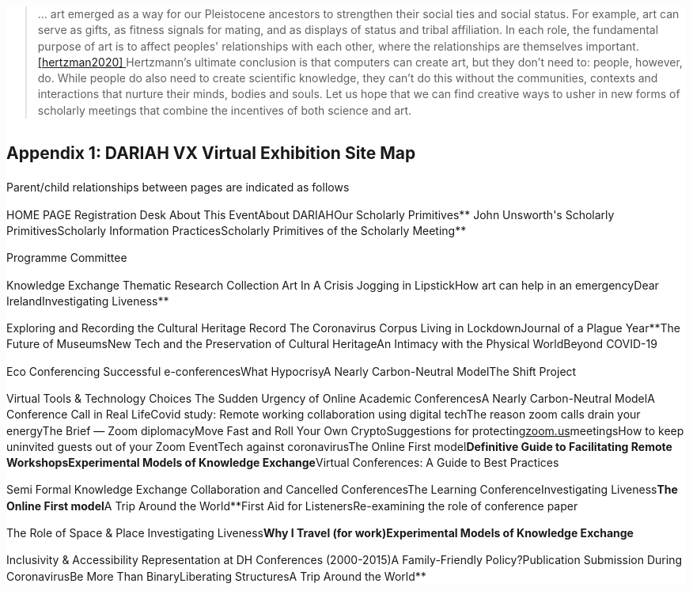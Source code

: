 > … art emerged as a way for our Pleistocene ancestors to strengthen their social ties and social status. For example, art can serve as gifts, as fitness signals for mating, and as displays of status and tribal affiliation. In each role, the fundamental purpose of art is to affect peoples' relationships with each other, where the relationships are themselves important.
<a class="footnote-ref" href="#hertzman2020"> [hertzman2020] </a>
Hertzmann’s ultimate conclusion is that computers can create art, but they don’t need to: people, however, do. While people do also need to create scientific knowledge, they can’t do this without the communities, contexts and interactions that nurture their minds, bodies and souls. Let us hope that we can find creative ways to usher in new forms of scholarly meetings that combine the incentives of both science and art.




## Appendix 1: DARIAH VX Virtual Exhibition Site Map

Parent/child relationships between pages are indicated as follows

HOME PAGE
Registration Desk
About This EventAbout DARIAHOur Scholarly Primitives**
John Unsworth's Scholarly PrimitivesScholarly Information PracticesScholarly Primitives of the Scholarly Meeting**

Programme Committee

Knowledge Exchange
Thematic Research Collection
Art In A Crisis
Jogging in LipstickHow art can help in an emergencyDear IrelandInvestigating Liveness**

Exploring and Recording the Cultural Heritage Record
The Coronavirus Corpus Living in LockdownJournal of a Plague Year**The Future of MuseumsNew Tech and the Preservation of Cultural HeritageAn Intimacy with the Physical WorldBeyond COVID-19

Eco Conferencing
Successful e-conferencesWhat HypocrisyA Nearly Carbon-Neutral ModelThe Shift Project

Virtual Tools & Technology Choices
The Sudden Urgency of Online Academic ConferencesA Nearly Carbon-Neutral ModelA Conference Call in Real LifeCovid study: Remote working collaboration using digital techThe reason zoom calls drain your energyThe Brief — Zoom diplomacyMove Fast and Roll Your Own CryptoSuggestions for protecting[zoom.us](https://zoom.us)meetingsHow to keep uninvited guests out of your Zoom EventTech against coronavirusThe Online First model**Definitive Guide to Facilitating Remote WorkshopsExperimental Models of Knowledge Exchange**Virtual Conferences: A Guide to Best Practices

Semi Formal Knowledge Exchange
Collaboration and Cancelled ConferencesThe Learning ConferenceInvestigating Liveness**The Online First model**A Trip Around the World**First Aid for ListenersRe-examining the role of conference paper

The Role of Space & Place
Investigating Liveness**Why I Travel (for work)Experimental Models of Knowledge Exchange**

Inclusivity & Accessibility
Representation at DH Conferences (2000-2015)A Family-Friendly Policy?Publication Submission During CoronavirusBe More Than BinaryLiberating StructuresA Trip Around the World**


[^1]: For sustainability reasons, the VX team decided to guarantee the availability of this website for 2 years after the event. Furthermore, an archived version of it is available at the Internet Archive:[https://web.archive.org/web/20210228115702/https://www.virtualexchange.dariah.eu/](https://web.archive.org/web/20210228115702/https://www.virtualexchange.dariah.eu/).
[^2]: Available at:[https://open.spotify.com/playlist/2NY1Niw6CNmcBWYCMGkBGP?si=ba00cf7dbaff48ce](https://open.spotify.com/playlist/2NY1Niw6CNmcBWYCMGkBGP?si=ba00cf7dbaff48ce)
[^3]: There is one exception where a participant expressed afterward that their contribution was in response to an earlier contributor, but this was not readily apparent to any other participant during the reflection.## Bibliography